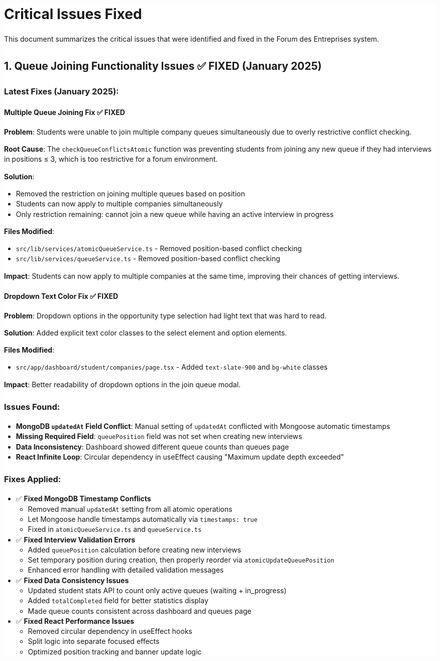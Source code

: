 # Critical Issues Fixed

This document summarizes the critical issues that were identified and fixed in the Forum des Entreprises system.

## 1. Queue Joining Functionality Issues ✅ FIXED (January 2025)

### Latest Fixes (January 2025):

#### Multiple Queue Joining Fix ✅ FIXED
**Problem**: Students were unable to join multiple company queues simultaneously due to overly restrictive conflict checking.

**Root Cause**: The `checkQueueConflictsAtomic` function was preventing students from joining any new queue if they had interviews in positions ≤ 3, which is too restrictive for a forum environment.

**Solution**: 
- Removed the restriction on joining multiple queues based on position
- Students can now apply to multiple companies simultaneously
- Only restriction remaining: cannot join a new queue while having an active interview in progress

**Files Modified**:
- `src/lib/services/atomicQueueService.ts` - Removed position-based conflict checking
- `src/lib/services/queueService.ts` - Removed position-based conflict checking

**Impact**: Students can now apply to multiple companies at the same time, improving their chances of getting interviews.

#### Dropdown Text Color Fix ✅ FIXED
**Problem**: Dropdown options in the opportunity type selection had light text that was hard to read.

**Solution**: Added explicit text color classes to the select element and option elements.

**Files Modified**:
- `src/app/dashboard/student/companies/page.tsx` - Added `text-slate-900` and `bg-white` classes

**Impact**: Better readability of dropdown options in the join queue modal.

### Issues Found:
- **MongoDB `updatedAt` Field Conflict**: Manual setting of `updatedAt` conflicted with Mongoose automatic timestamps
- **Missing Required Field**: `queuePosition` field was not set when creating new interviews
- **Data Inconsistency**: Dashboard showed different queue counts than queues page
- **React Infinite Loop**: Circular dependency in useEffect causing "Maximum update depth exceeded"

### Fixes Applied:
- ✅ **Fixed MongoDB Timestamp Conflicts**
  - Removed manual `updatedAt` setting from all atomic operations
  - Let Mongoose handle timestamps automatically via `timestamps: true`
  - Fixed in `atomicQueueService.ts` and `queueService.ts`
- ✅ **Fixed Interview Validation Errors**
  - Added `queuePosition` calculation before creating new interviews
  - Set temporary position during creation, then properly reorder via `atomicUpdateQueuePosition`
  - Enhanced error handling with detailed validation messages
- ✅ **Fixed Data Consistency Issues**
  - Updated student stats API to count only active queues (waiting + in_progress)
  - Added `totalCompleted` field for better statistics display
  - Made queue counts consistent across dashboard and queues page
- ✅ **Fixed React Performance Issues**
  - Removed circular dependency in useEffect hooks
  - Split logic into separate focused effects
  - Optimized position tracking and banner update logic
